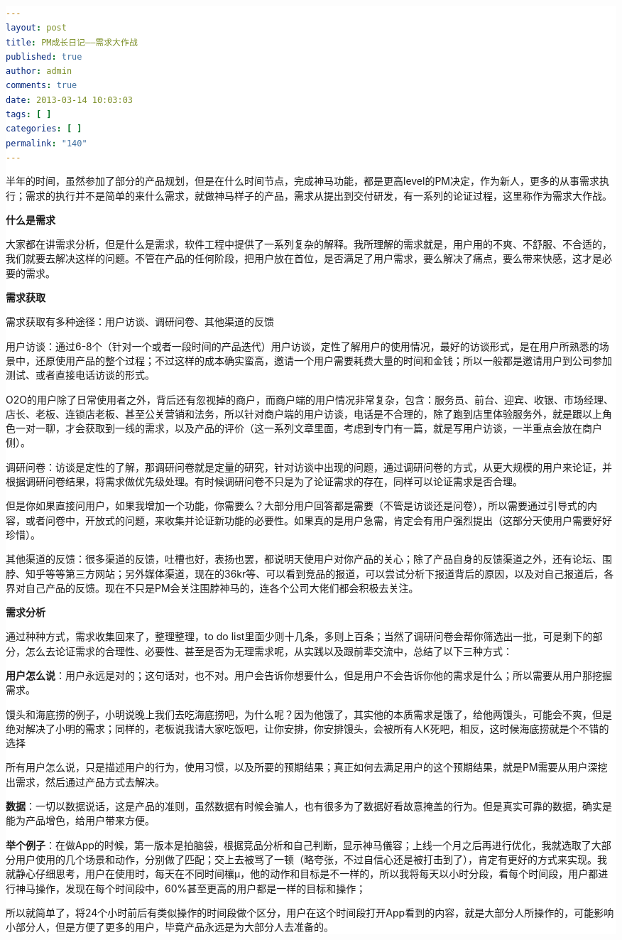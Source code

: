 ```yaml
---
layout: post
title: PM成长日记——需求大作战
published: true
author: admin
comments: true
date: 2013-03-14 10:03:03
tags: [ ]
categories: [ ]
permalink: "140"
---
```

半年的时间，虽然参加了部分的产品规划，但是在什么时间节点，完成神马功能，都是更高level的PM决定，作为新人，更多的从事需求执行；需求的执行并不是简单的来什么需求，就做神马样子的产品，需求从提出到交付研发，有一系列的论证过程，这里称作为需求大作战。

**什么是需求**

大家都在讲需求分析，但是什么是需求，软件工程中提供了一系列复杂的解释。我所理解的需求就是，用户用的不爽、不舒服、不合适的，我们就要去解决这样的问题。不管在产品的任何阶段，把用户放在首位，是否满足了用户需求，要么解决了痛点，要么带来快感，这才是必要的需求。

**需求获取**

需求获取有多种途径：用户访谈、调研问卷、其他渠道的反馈

用户访谈：通过6-8个（针对一个或者一段时间的产品迭代）用户访谈，定性了解用户的使用情况，最好的访谈形式，是在用户所熟悉的场景中，还原使用产品的整个过程；不过这样的成本确实蛮高，邀请一个用户需要耗费大量的时间和金钱；所以一般都是邀请用户到公司参加测试、或者直接电话访谈的形式。

O2O的用户除了日常使用者之外，背后还有忽视掉的商户，而商户端的用户情况非常复杂，包含：服务员、前台、迎宾、收银、市场经理、店长、老板、连锁店老板、甚至公关营销和法务，所以针对商户端的用户访谈，电话是不合理的，除了跑到店里体验服务外，就是跟以上角色一对一聊，才会获取到一线的需求，以及产品的评价（这一系列文章里面，考虑到专门有一篇，就是写用户访谈，一半重点会放在商户侧）。

调研问卷：访谈是定性的了解，那调研问卷就是定量的研究，针对访谈中出现的问题，通过调研问卷的方式，从更大规模的用户来论证，并根据调研问卷结果，将需求做优先级处理。有时候调研问卷不只是为了论证需求的存在，同样可以论证需求是否合理。

但是你如果直接问用户，如果我增加一个功能，你需要么？大部分用户回答都是需要（不管是访谈还是问卷），所以需要通过引导式的内容，或者问卷中，开放式的问题，来收集并论证新功能的必要性。如果真的是用户急需，肯定会有用户强烈提出（这部分天使用户需要好好珍惜）。

其他渠道的反馈：很多渠道的反馈，吐槽也好，表扬也罢，都说明天使用户对你产品的关心；除了产品自身的反馈渠道之外，还有论坛、围脖、知乎等等第三方网站；另外媒体渠道，现在的36kr等、可以看到竞品的报道，可以尝试分析下报道背后的原因，以及对自己报道后，各界对自己产品的反馈。现在不只是PM会关注围脖神马的，连各个公司大佬们都会积极去关注。

**需求分析**

通过种种方式，需求收集回来了，整理整理，to do list里面少则十几条，多则上百条；当然了调研问卷会帮你筛选出一批，可是剩下的部分，怎么去论证需求的合理性、必要性、甚至是否为无理需求呢，从实践以及跟前辈交流中，总结了以下三种方式：

**用户怎么说**：用户永远是对的；这句话对，也不对。用户会告诉你想要什么，但是用户不会告诉你他的需求是什么；所以需要从用户那挖掘需求。
  
馒头和海底捞的例子，小明说晚上我们去吃海底捞吧，为什么呢？因为他饿了，其实他的本质需求是饿了，给他两馒头，可能会不爽，但是绝对解决了小明的需求；同样的，老板说我请大家吃饭吧，让你安排，你安排馒头，会被所有人K死吧，相反，这时候海底捞就是个不错的选择
  
所有用户怎么说，只是描述用户的行为，使用习惯，以及所要的预期结果；真正如何去满足用户的这个预期结果，就是PM需要从用户深挖出需求，然后通过产品方式去解决。

**数据**：一切以数据说话，这是产品的准则，虽然数据有时候会骗人，也有很多为了数据好看故意掩盖的行为。但是真实可靠的数据，确实是能为产品增色，给用户带来方便。

**举个例子**：在做App的时候，第一版本是拍脑袋，根据竞品分析和自己判断，显示神马儀容；上线一个月之后再进行优化，我就选取了大部分用户使用的几个场景和动作，分别做了匹配；交上去被骂了一顿（略夸张，不过自信心还是被打击到了），肯定有更好的方式来实现。我就静心仔细思考，用户在使用时，每天在不同时间欀µ，他的动作和目标是不一样的，所以我将每天以小时分段，看每个时间段，用户都进行神马操作，发现在每个时间段中，60%甚至更高的用户都是一样的目标和操作；

所以就简单了，将24个小时前后有类似操作的时间段做个区分，用户在这个时间段打开App看到的内容，就是大部分人所操作的，可能影响小部分人，但是方便了更多的用户，毕竟产品永远是为大部分人去准备的。
